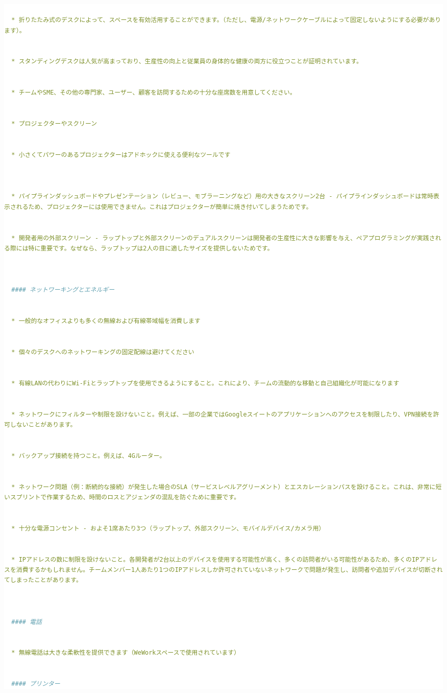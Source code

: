 ```yaml

  * 折りたたみ式のデスクによって、スペースを有効活用することができます。（ただし、電源/ネットワークケーブルによって固定しないようにする必要があります）。


  * スタンディングデスクは人気が高まっており、生産性の向上と従業員の身体的な健康の両方に役立つことが証明されています。


  * チームやSME、その他の専門家、ユーザー、顧客を訪問するための十分な座席数を用意してください。


  * プロジェクターやスクリーン


  * 小さくてパワーのあるプロジェクターはアドホックに使える便利なツールです



  * パイプラインダッシュボードやプレゼンテーション（レビュー、モブラーニングなど）用の大きなスクリーン2台 - パイプラインダッシュボードは常時表示されるため、プロジェクターには使用できません。これはプロジェクターが簡単に焼き付いてしまうためです。


  * 開発者用の外部スクリーン - ラップトップと外部スクリーンのデュアルスクリーンは開発者の生産性に大きな影響を与え、ペアプログラミングが実践される際には特に重要です。なぜなら、ラップトップは2人の目に適したサイズを提供しないためです。



  #### ネットワーキングとエネルギー


  * 一般的なオフィスよりも多くの無線および有線帯域幅を消費します


  * 個々のデスクへのネットワーキングの固定配線は避けてください


  * 有線LANの代わりにWi-Fiとラップトップを使用できるようにすること。これにより、チームの流動的な移動と自己組織化が可能になります


  * ネットワークにフィルターや制限を設けないこと。例えば、一部の企業ではGoogleスイートのアプリケーションへのアクセスを制限したり、VPN接続を許可しないことがあります。


  * バックアップ接続を持つこと。例えば、4Gルーター。


  * ネットワーク問題（例：断続的な接続）が発生した場合のSLA（サービスレベルアグリーメント）とエスカレーションパスを設けること。これは、非常に短いスプリントで作業するため、時間のロスとアジェンダの混乱を防ぐために重要です。


  * 十分な電源コンセント - およそ1席あたり3つ（ラップトップ、外部スクリーン、モバイルデバイス/カメラ用）


  * IPアドレスの数に制限を設けないこと。各開発者が2台以上のデバイスを使用する可能性が高く、多くの訪問者がいる可能性があるため、多くのIPアドレスを消費するかもしれません。チームメンバー1人あたり1つのIPアドレスしか許可されていないネットワークで問題が発生し、訪問者や追加デバイスが切断されてしまったことがあります。



  #### 電話


  * 無線電話は大きな柔軟性を提供できます（WeWorkスペースで使用されています）


  #### プリンター
```